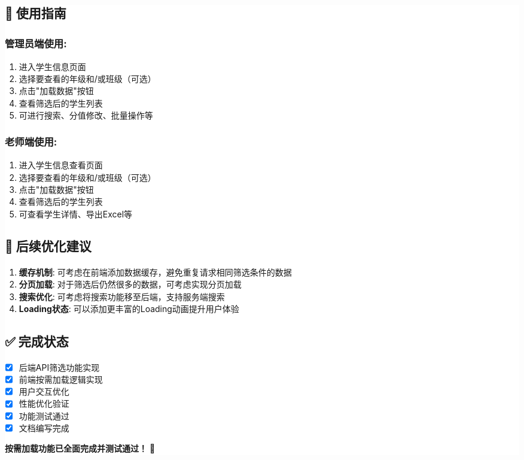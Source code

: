 ## 🎯 使用指南

### 管理员端使用:
1. 进入学生信息页面
2. 选择要查看的年级和/或班级（可选）
3. 点击"加载数据"按钮
4. 查看筛选后的学生列表
5. 可进行搜索、分值修改、批量操作等

### 老师端使用:
1. 进入学生信息查看页面
2. 选择要查看的年级和/或班级（可选）
3. 点击"加载数据"按钮
4. 查看筛选后的学生列表
5. 可查看学生详情、导出Excel等

## 🔮 后续优化建议

1. **缓存机制**: 可考虑在前端添加数据缓存，避免重复请求相同筛选条件的数据
2. **分页加载**: 对于筛选后仍然很多的数据，可考虑实现分页加载
3. **搜索优化**: 可考虑将搜索功能移至后端，支持服务端搜索
4. **Loading状态**: 可以添加更丰富的Loading动画提升用户体验

## ✅ 完成状态

- [x] 后端API筛选功能实现
- [x] 前端按需加载逻辑实现
- [x] 用户交互优化
- [x] 性能优化验证
- [x] 功能测试通过
- [x] 文档编写完成

**按需加载功能已全面完成并测试通过！** 🎉
